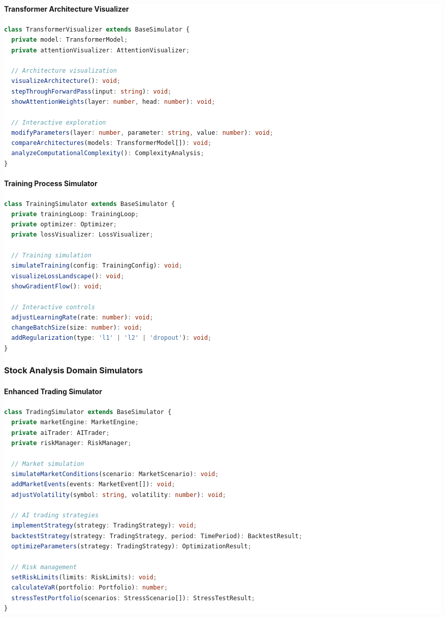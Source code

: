 #### **Transformer Architecture Visualizer**
```typescript
class TransformerVisualizer extends BaseSimulator {
  private model: TransformerModel;
  private attentionVisualizer: AttentionVisualizer;
  
  // Architecture visualization
  visualizeArchitecture(): void;
  stepThroughForwardPass(input: string): void;
  showAttentionWeights(layer: number, head: number): void;
  
  // Interactive exploration
  modifyParameters(layer: number, parameter: string, value: number): void;
  compareArchitectures(models: TransformerModel[]): void;
  analyzeComputationalComplexity(): ComplexityAnalysis;
}
```

#### **Training Process Simulator**
```typescript
class TrainingSimulator extends BaseSimulator {
  private trainingLoop: TrainingLoop;
  private optimizer: Optimizer;
  private lossVisualizer: LossVisualizer;
  
  // Training simulation
  simulateTraining(config: TrainingConfig): void;
  visualizeLossLandscape(): void;
  showGradientFlow(): void;
  
  // Interactive controls
  adjustLearningRate(rate: number): void;
  changeBatchSize(size: number): void;
  addRegularization(type: 'l1' | 'l2' | 'dropout'): void;
}
```

### **Stock Analysis Domain Simulators**

#### **Enhanced Trading Simulator**
```typescript
class TradingSimulator extends BaseSimulator {
  private marketEngine: MarketEngine;
  private aiTrader: AITrader;
  private riskManager: RiskManager;
  
  // Market simulation
  simulateMarketConditions(scenario: MarketScenario): void;
  addMarketEvents(events: MarketEvent[]): void;
  adjustVolatility(symbol: string, volatility: number): void;
  
  // AI trading strategies
  implementStrategy(strategy: TradingStrategy): void;
  backtestStrategy(strategy: TradingStrategy, period: TimePeriod): BacktestResult;
  optimizeParameters(strategy: TradingStrategy): OptimizationResult;
  
  // Risk management
  setRiskLimits(limits: RiskLimits): void;
  calculateVaR(portfolio: Portfolio): number;
  stressTestPortfolio(scenarios: StressScenario[]): StressTestResult;
}
```
